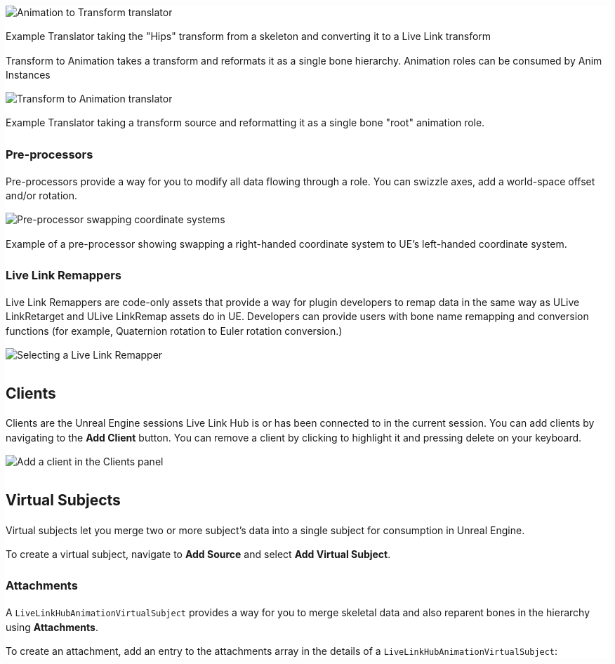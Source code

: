![Animation to Transform translator](https://d1iv7db44yhgxn.cloudfront.net/documentation/images/386d4b00-80c6-4ffd-acef-7f0e94c44344/image_2.png)

Example Translator taking the "Hips" transform from a skeleton and converting it to a Live Link transform

Transform to Animation takes a transform and reformats it as a single bone hierarchy. Animation roles can be consumed by Anim Instances

![Transform to Animation translator](https://d1iv7db44yhgxn.cloudfront.net/documentation/images/4a4552b6-3a04-4083-8430-070b8e54b332/image_3.png)

Example Translator taking a transform source and reformatting it as a single bone "root" animation role.

### Pre-processors

Pre-processors provide a way for you to modify all data flowing through a role. You can swizzle axes, add a world-space offset and/or rotation.

![Pre-processor swapping coordinate systems](https://d1iv7db44yhgxn.cloudfront.net/documentation/images/cf396d54-6efb-489d-8b58-81136968424b/image_4.png)

Example of a pre-processor showing swapping a right-handed coordinate system to UE’s left-handed coordinate system.

### Live Link Remappers

Live Link Remappers are code-only assets that provide a way for plugin developers to remap data in the same way as ULive LinkRetarget and ULive LinkRemap assets do in UE. Developers can provide users with bone name remapping and conversion functions (for example, Quaternion rotation to Euler rotation conversion.)

![Selecting a Live Link Remapper](https://d1iv7db44yhgxn.cloudfront.net/documentation/images/58d13b25-25c6-4141-99d8-68a936eaae9e/image_5.png)

## Clients

Clients are the Unreal Engine sessions Live Link Hub is or has been connected to in the current session. You can add clients by navigating to the **Add Client** button. You can remove a client by clicking to highlight it and pressing delete on your keyboard.

![Add a client in the Clients panel](https://d1iv7db44yhgxn.cloudfront.net/documentation/images/1c73ffbb-c351-492b-b190-2b69d7e77c39/image_6.png)

## Virtual Subjects

Virtual subjects let you merge two or more subject’s data into a single subject for consumption in Unreal Engine.

To create a virtual subject, navigate to **Add Source** and select **Add Virtual Subject**.

### Attachments

A `LiveLinkHubAnimationVirtualSubject` provides a way for you to merge skeletal data and also reparent bones in the hierarchy using **Attachments**.

To create an attachment, add an entry to the attachments array in the details of a `LiveLinkHubAnimationVirtualSubject`:
